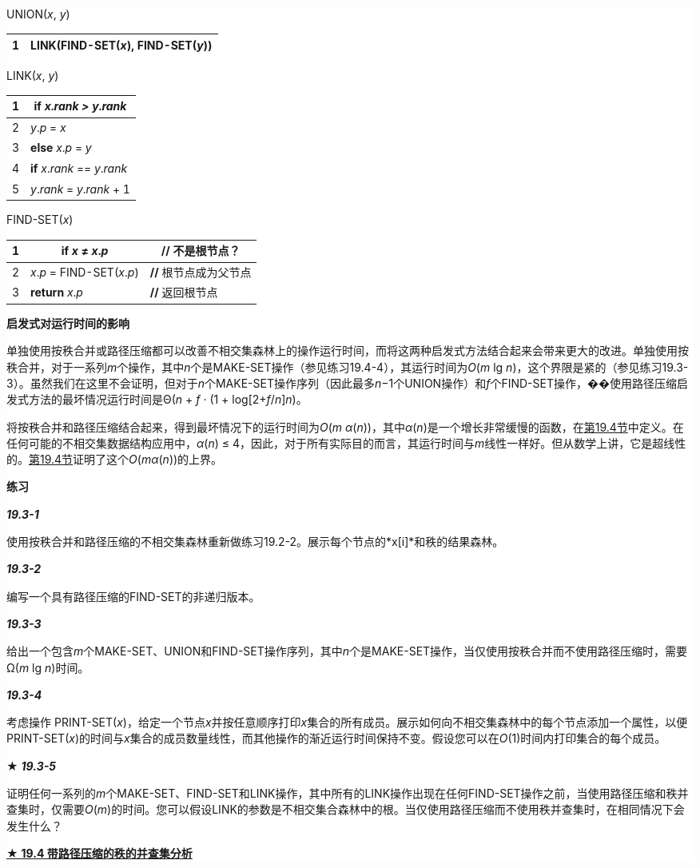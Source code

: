 UNION(*x*, *y*)

| 1 | LINK(FIND-SET(*x*), FIND-SET(*y*)) |
| --- | --- |

LINK(*x*, *y*)

| 1 | **if** *x*.*rank > y*.*rank* |
| --- | --- |
| 2 | *y*.*p* = *x* |
| 3 | **else** *x*.*p* = *y* |
| 4 | **if** *x*.*rank* == *y*.*rank* |
| 5 | *y*.*rank* = *y*.*rank* + 1 |

FIND-SET(*x*)

| 1 | **if** *x* ≠ *x*.*p* | **//** 不是根节点？ |
| --- | --- | --- |
| 2 | *x*.*p* = FIND-SET(*x*.*p*) | **//** 根节点成为父节点 |
| 3 | **return** *x*.*p* | **//** 返回根节点 |

**启发式对运行时间的影响**

单独使用按秩合并或路径压缩都可以改善不相交集森林上的操作运行时间，而将这两种启发式方法结合起来会带来更大的改进。单独使用按秩合并，对于一系列*m*个操作，其中*n*个是MAKE-SET操作（参见练习19.4-4），其运行时间为*O*(*m* lg *n*)，这个界限是紧的（参见练习19.3-3）。虽然我们在这里不会证明，但对于*n*个MAKE-SET操作序列（因此最多*n*−1个UNION操作）和*f*个FIND-SET操作，��使用路径压缩启发式方法的最坏情况运行时间是Θ(*n* + *f* · (1 + log[2+*f*/*n*]*n*)。

将按秩合并和路径压缩结合起来，得到最坏情况下的运行时间为*O*(*m α*(*n*))，其中*α*(*n*)是一个增长非常缓慢的函数，在[第19.4节](chapter019.xhtml#Sec_19.4)中定义。在任何可能的不相交集数据结构应用中，*α*(*n*) ≤ 4，因此，对于所有实际目的而言，其运行时间与*m*线性一样好。但从数学上讲，它是超线性的。[第19.4节](chapter019.xhtml#Sec_19.4)证明了这个*O*(*mα*(*n*))的上界。

**练习**

***19.3-1***

使用按秩合并和路径压缩的不相交集森林重新做练习19.2-2。展示每个节点的*x[i]*和秩的结果森林。

***19.3-2***

编写一个具有路径压缩的FIND-SET的非递归版本。

***19.3-3***

给出一个包含*m*个MAKE-SET、UNION和FIND-SET操作序列，其中*n*个是MAKE-SET操作，当仅使用按秩合并而不使用路径压缩时，需要Ω(*m* lg *n*)时间。

***19.3-4***

考虑操作 PRINT-SET(*x*)，给定一个节点*x*并按任意顺序打印*x*集合的所有成员。展示如何向不相交集森林中的每个节点添加一个属性，以便PRINT-SET(*x*)的时间与*x*集合的成员数量线性，而其他操作的渐近运行时间保持不变。假设您可以在*O*(1)时间内打印集合的每个成员。

★ ***19.3-5***

证明任何一系列的*m*个MAKE-SET、FIND-SET和LINK操作，其中所有的LINK操作出现在任何FIND-SET操作之前，当使用路径压缩和秩并查集时，仅需要*O*(*m*)的时间。您可以假设LINK的参数是不相交集合森林中的根。当仅使用路径压缩而不使用秩并查集时，在相同情况下会发生什么？

[★ **19.4 带路径压缩的秩的并查集分析**](toc.xhtml#Rh1-114)

